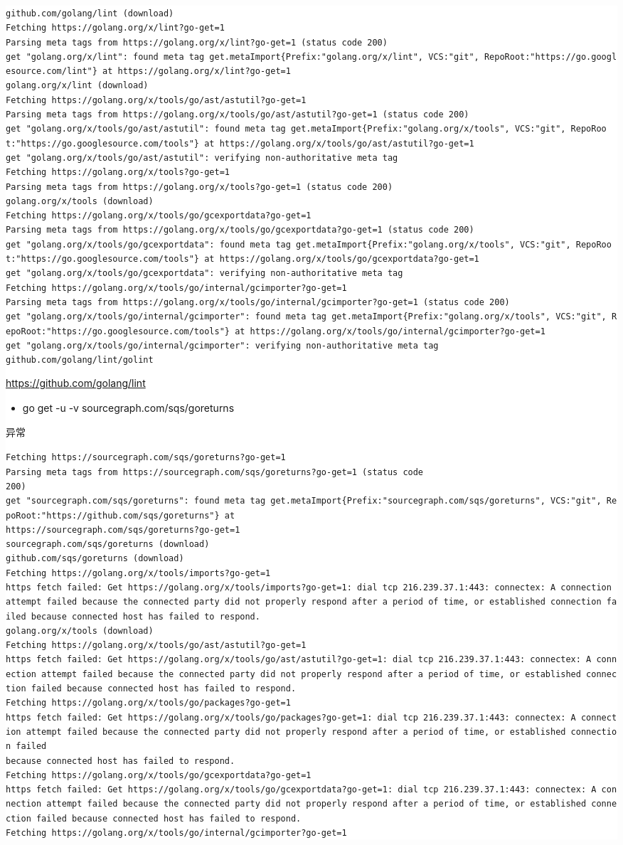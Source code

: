 ```
github.com/golang/lint (download)
Fetching https://golang.org/x/lint?go-get=1
Parsing meta tags from https://golang.org/x/lint?go-get=1 (status code 200)
get "golang.org/x/lint": found meta tag get.metaImport{Prefix:"golang.org/x/lint", VCS:"git", RepoRoot:"https://go.googlesource.com/lint"} at https://golang.org/x/lint?go-get=1
golang.org/x/lint (download)
Fetching https://golang.org/x/tools/go/ast/astutil?go-get=1
Parsing meta tags from https://golang.org/x/tools/go/ast/astutil?go-get=1 (status code 200)
get "golang.org/x/tools/go/ast/astutil": found meta tag get.metaImport{Prefix:"golang.org/x/tools", VCS:"git", RepoRoot:"https://go.googlesource.com/tools"} at https://golang.org/x/tools/go/ast/astutil?go-get=1
get "golang.org/x/tools/go/ast/astutil": verifying non-authoritative meta tag
Fetching https://golang.org/x/tools?go-get=1
Parsing meta tags from https://golang.org/x/tools?go-get=1 (status code 200)
golang.org/x/tools (download)
Fetching https://golang.org/x/tools/go/gcexportdata?go-get=1
Parsing meta tags from https://golang.org/x/tools/go/gcexportdata?go-get=1 (status code 200)
get "golang.org/x/tools/go/gcexportdata": found meta tag get.metaImport{Prefix:"golang.org/x/tools", VCS:"git", RepoRoot:"https://go.googlesource.com/tools"} at https://golang.org/x/tools/go/gcexportdata?go-get=1
get "golang.org/x/tools/go/gcexportdata": verifying non-authoritative meta tag
Fetching https://golang.org/x/tools/go/internal/gcimporter?go-get=1
Parsing meta tags from https://golang.org/x/tools/go/internal/gcimporter?go-get=1 (status code 200)
get "golang.org/x/tools/go/internal/gcimporter": found meta tag get.metaImport{Prefix:"golang.org/x/tools", VCS:"git", RepoRoot:"https://go.googlesource.com/tools"} at https://golang.org/x/tools/go/internal/gcimporter?go-get=1
get "golang.org/x/tools/go/internal/gcimporter": verifying non-authoritative meta tag
github.com/golang/lint/golint

```

https://github.com/golang/lint


- go get -u -v sourcegraph.com/sqs/goreturns

异常
```
Fetching https://sourcegraph.com/sqs/goreturns?go-get=1
Parsing meta tags from https://sourcegraph.com/sqs/goreturns?go-get=1 (status code
200)
get "sourcegraph.com/sqs/goreturns": found meta tag get.metaImport{Prefix:"sourcegraph.com/sqs/goreturns", VCS:"git", RepoRoot:"https://github.com/sqs/goreturns"} at
https://sourcegraph.com/sqs/goreturns?go-get=1
sourcegraph.com/sqs/goreturns (download)
github.com/sqs/goreturns (download)
Fetching https://golang.org/x/tools/imports?go-get=1
https fetch failed: Get https://golang.org/x/tools/imports?go-get=1: dial tcp 216.239.37.1:443: connectex: A connection attempt failed because the connected party did not properly respond after a period of time, or established connection failed because connected host has failed to respond.
golang.org/x/tools (download)
Fetching https://golang.org/x/tools/go/ast/astutil?go-get=1
https fetch failed: Get https://golang.org/x/tools/go/ast/astutil?go-get=1: dial tcp 216.239.37.1:443: connectex: A connection attempt failed because the connected party did not properly respond after a period of time, or established connection failed because connected host has failed to respond.
Fetching https://golang.org/x/tools/go/packages?go-get=1
https fetch failed: Get https://golang.org/x/tools/go/packages?go-get=1: dial tcp 216.239.37.1:443: connectex: A connection attempt failed because the connected party did not properly respond after a period of time, or established connection failed
because connected host has failed to respond.
Fetching https://golang.org/x/tools/go/gcexportdata?go-get=1
https fetch failed: Get https://golang.org/x/tools/go/gcexportdata?go-get=1: dial tcp 216.239.37.1:443: connectex: A connection attempt failed because the connected party did not properly respond after a period of time, or established connection failed because connected host has failed to respond.
Fetching https://golang.org/x/tools/go/internal/gcimporter?go-get=1
```
